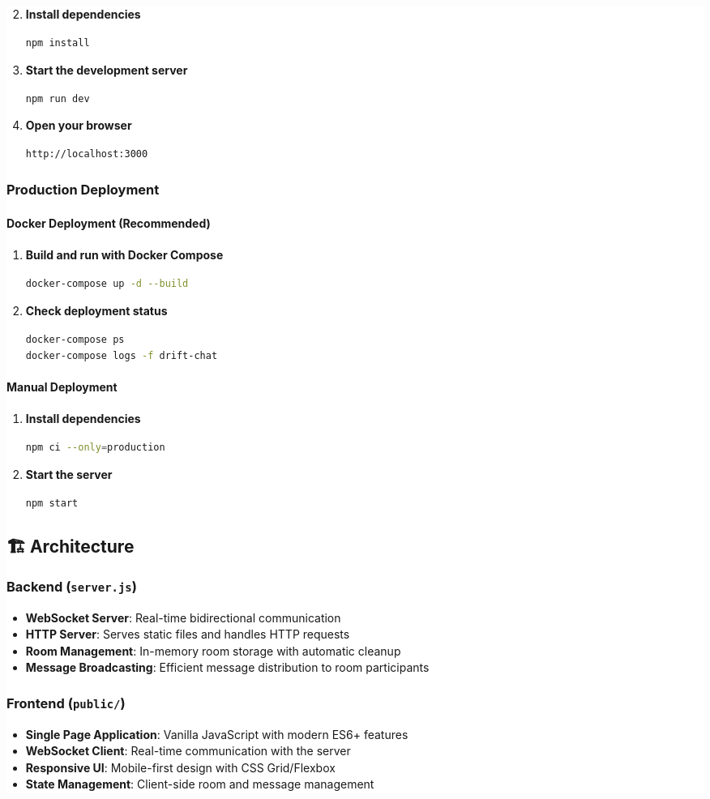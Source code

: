 2. **Install dependencies**

   ```bash
   npm install
   ```

3. **Start the development server**

   ```bash
   npm run dev
   ```

4. **Open your browser**
   ```
   http://localhost:3000
   ```

### Production Deployment

#### Docker Deployment (Recommended)

1. **Build and run with Docker Compose**

   ```bash
   docker-compose up -d --build
   ```

2. **Check deployment status**
   ```bash
   docker-compose ps
   docker-compose logs -f drift-chat
   ```

#### Manual Deployment

1. **Install dependencies**

   ```bash
   npm ci --only=production
   ```

2. **Start the server**
   ```bash
   npm start
   ```

## 🏗️ Architecture

### Backend (`server.js`)

- **WebSocket Server**: Real-time bidirectional communication
- **HTTP Server**: Serves static files and handles HTTP requests
- **Room Management**: In-memory room storage with automatic cleanup
- **Message Broadcasting**: Efficient message distribution to room participants

### Frontend (`public/`)

- **Single Page Application**: Vanilla JavaScript with modern ES6+ features
- **WebSocket Client**: Real-time communication with the server
- **Responsive UI**: Mobile-first design with CSS Grid/Flexbox
- **State Management**: Client-side room and message management
